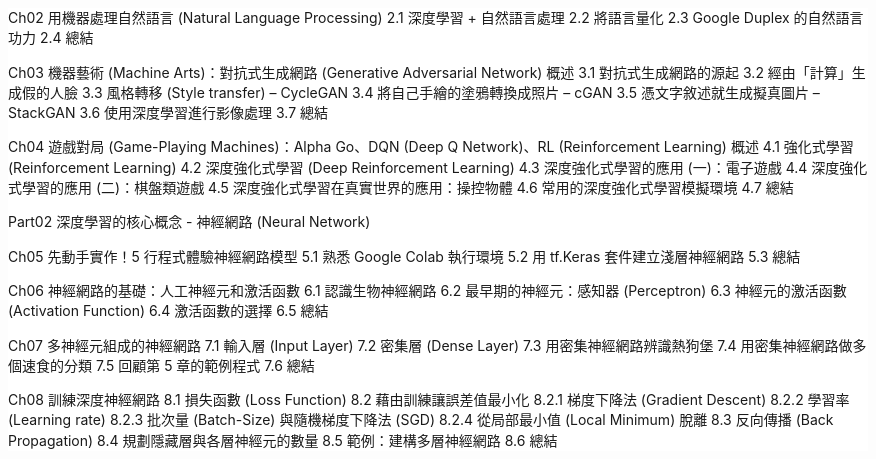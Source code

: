 Ch02 用機器處理自然語言 (Natural Language Processing)
2.1 深度學習 + 自然語言處理
2.2 將語言量化
2.3 Google Duplex 的自然語言功力
2.4 總結

Ch03 機器藝術 (Machine Arts)：對抗式生成網路 (Generative Adversarial Network) 概述
3.1 對抗式生成網路的源起
3.2 經由「計算」生成假的人臉
3.3 風格轉移 (Style transfer) – CycleGAN
3.4 將自己手繪的塗鴉轉換成照片 – cGAN
3.5 憑文字敘述就生成擬真圖片 – StackGAN
3.6 使用深度學習進行影像處理
3.7 總結

Ch04 遊戲對局 (Game-Playing Machines)：Alpha Go、DQN (Deep Q Network)、RL (Reinforcement Learning) 概述
4.1 強化式學習 (Reinforcement Learning)
4.2 深度強化式學習 (Deep Reinforcement Learning)
4.3 深度強化式學習的應用 (一)：電子遊戲
4.4 深度強化式學習的應用 (二)：棋盤類遊戲
4.5 深度強化式學習在真實世界的應用：操控物體
4.6 常用的深度強化式學習模擬環境
4.7 總結

Part02 深度學習的核心概念 - 神經網路 (Neural Network)

Ch05 先動手實作！5 行程式體驗神經網路模型
5.1 熟悉 Google Colab 執行環境
5.2 用 tf.Keras 套件建立淺層神經網路
5.3 總結

Ch06 神經網路的基礎：人工神經元和激活函數
6.1 認識生物神經網路
6.2 最早期的神經元：感知器 (Perceptron)
6.3 神經元的激活函數 (Activation Function)
6.4 激活函數的選擇
6.5 總結

Ch07 多神經元組成的神經網路
7.1 輸入層 (Input Layer)
7.2 密集層 (Dense Layer)
7.3 用密集神經網路辨識熱狗堡
7.4 用密集神經網路做多個速食的分類
7.5 回顧第 5 章的範例程式
7.6 總結

Ch08 訓練深度神經網路
8.1 損失函數 (Loss Function)
8.2 藉由訓練讓誤差值最小化
8.2.1 梯度下降法 (Gradient Descent)
8.2.2 學習率 (Learning rate)
8.2.3 批次量 (Batch-Size) 與隨機梯度下降法 (SGD)
8.2.4 從局部最小值 (Local Minimum) 脫離
8.3 反向傳播 (Back Propagation)
8.4 規劃隱藏層與各層神經元的數量
8.5 範例：建構多層神經網路
8.6 總結
